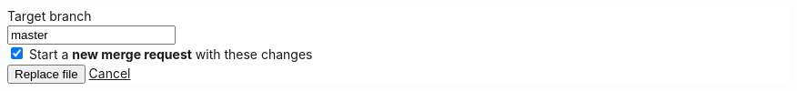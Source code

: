 </div>

<div class="form-group branch">
<label class="control-label" for="target_branch">Target branch</label>
<div class="col-sm-10">
<input type="text" name="target_branch" id="target_branch" value="master" required="required" class="form-control js-target-branch" />
<div class="js-create-merge-request-container">
<div class="checkbox">
<label for="create_merge_request-a2466dbae1e2445be8fbf501990d9430"><input type="checkbox" name="create_merge_request" id="create_merge_request-a2466dbae1e2445be8fbf501990d9430" value="1" class="js-create-merge-request" checked="checked" />
Start a <strong>new merge request</strong> with these changes
</label></div>
</div>
</div>
</div>
<input type="hidden" name="original_branch" id="original_branch" value="master" class="js-original-branch" />

<div class="form-actions">
<button name="button" type="submit" class="btn btn-small btn-create btn-upload-file" id="submit-all">Replace file</button>
<a class="btn btn-cancel" data-dismiss="modal" href="#">Cancel</a>
</div>
</form></div>
</div>
</div>
</div>
<script>
  disableButtonIfEmptyField($('.js-upload-blob-form').find('.js-commit-message'), '.btn-upload-file');
  new BlobFileDropzone($('.js-upload-blob-form'), 'put');
  new NewCommitForm($('.js-upload-blob-form'))
</script>

</div>

</div>
</div>
</div>
</div>


</body>
</html>

